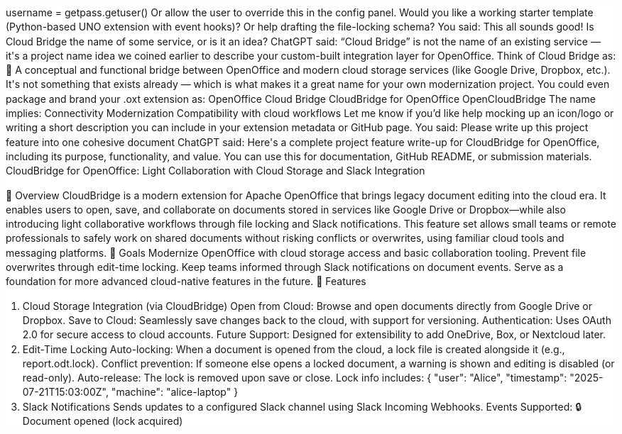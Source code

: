 username = getpass.getuser()
Or allow the user to override this in the config panel.
Would you like a working starter template (Python-based UNO extension with event hooks)? Or help drafting the file-locking schema?
You said:
This all sounds good! Is Cloud Bridge the name of some service, or is it an idea?
ChatGPT said:
“Cloud Bridge” is not the name of an existing service — it's a project name idea we coined earlier to describe your custom-built integration layer for OpenOffice.
Think of Cloud Bridge as:
🧩 A conceptual and functional bridge between OpenOffice and modern cloud storage services (like Google Drive, Dropbox, etc.).
It's not something that exists already — which is what makes it a great name for your own modernization project. You could even package and brand your .oxt extension as:
OpenOffice Cloud Bridge
CloudBridge for OpenOffice
OpenCloudBridge
The name implies:
Connectivity
Modernization
Compatibility with cloud workflows
Let me know if you’d like help mocking up an icon/logo or writing a short description you can include in your extension metadata or GitHub page.
You said:
Please write up this project feature into one cohesive document
ChatGPT said:
Here's a complete project feature write-up for CloudBridge for OpenOffice, including its purpose, functionality, and value. You can use this for documentation, GitHub README, or submission materials.
CloudBridge for OpenOffice: Light Collaboration with Cloud Storage and Slack Integration

🚀 Overview
CloudBridge is a modern extension for Apache OpenOffice that brings legacy document editing into the cloud era. It enables users to open, save, and collaborate on documents stored in services like Google Drive or Dropbox—while also introducing light collaborative workflows through file locking and Slack notifications.
This feature set allows small teams or remote professionals to safely work on shared documents without risking conflicts or overwrites, using familiar cloud tools and messaging platforms.
🎯 Goals
Modernize OpenOffice with cloud storage access and basic collaboration tooling.
Prevent file overwrites through edit-time locking.
Keep teams informed through Slack notifications on document events.
Serve as a foundation for more advanced cloud-native features in the future.
🔧 Features
1. Cloud Storage Integration (via CloudBridge)
Open from Cloud: Browse and open documents directly from Google Drive or Dropbox.
Save to Cloud: Seamlessly save changes back to the cloud, with support for versioning.
Authentication: Uses OAuth 2.0 for secure access to cloud accounts.
Future Support: Designed for extensibility to add OneDrive, Box, or Nextcloud later.
2. Edit-Time Locking
Auto-locking: When a document is opened from the cloud, a lock file is created alongside it (e.g., report.odt.lock).
Conflict prevention: If someone else opens a locked document, a warning is shown and editing is disabled (or read-only).
Auto-release: The lock is removed upon save or close.
Lock info includes:
{
  "user": "Alice",
  "timestamp": "2025-07-21T15:03:00Z",
  "machine": "alice-laptop"
}
3. Slack Notifications
Sends updates to a configured Slack channel using Slack Incoming Webhooks.
Events Supported:
🔒 Document opened (lock acquired)